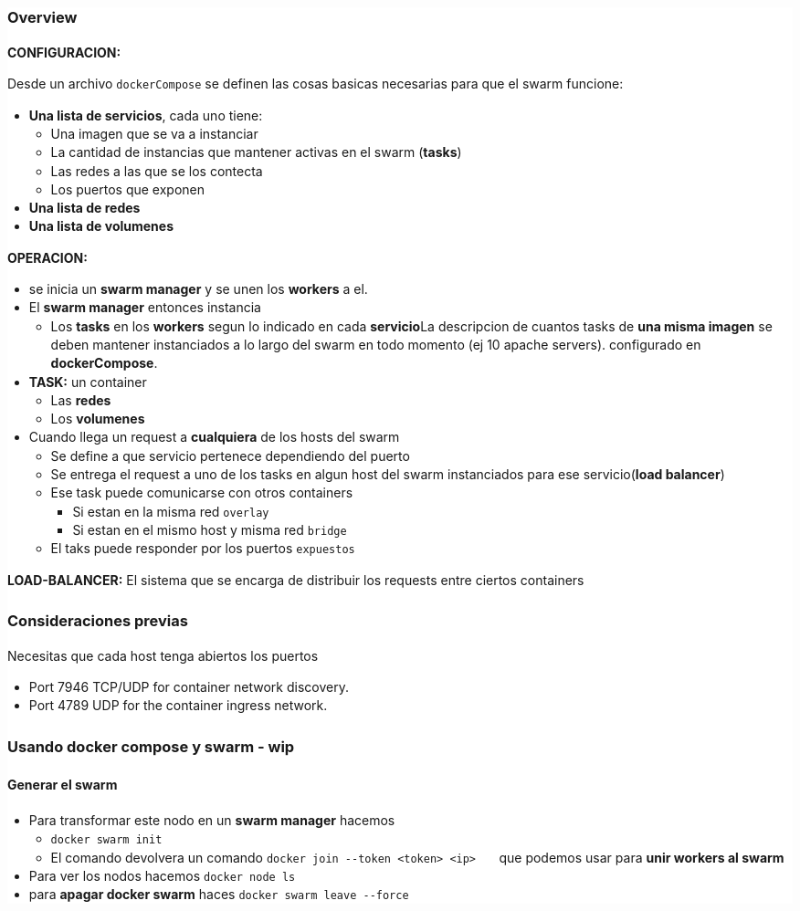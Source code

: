

###  Overview

**CONFIGURACION:** 


Desde un archivo `dockerCompose`  se definen las cosas basicas necesarias para que el swarm funcione:
* **Una lista de servicios**, cada uno tiene:
	* Una imagen que se va a instanciar 
	* La cantidad de instancias que mantener activas en el swarm (**tasks**)
	* Las redes a las que se los contecta
	* Los puertos que exponen
* **Una lista de redes**
* **Una lista de volumenes**


**OPERACION:**

*  se inicia un **swarm manager** y se unen los **workers** a el.
* El **swarm manager** entonces instancia 
	* Los **tasks** en los **workers** segun lo indicado en cada **servicio**La descripcion de cuantos tasks de **una misma imagen** se deben mantener instanciados a lo largo del swarm en todo momento (ej 10 apache servers). configurado en **dockerCompose**.
* **TASK:** un container 
	*  Las **redes** 
	*  Los **volumenes**
* Cuando llega un request a **cualquiera** de los hosts del swarm
	* Se define a que servicio pertenece dependiendo del puerto
	* Se entrega el request a uno de los tasks en algun host del swarm instanciados para ese servicio(**load balancer**)
	* Ese task puede comunicarse con otros containers
		* Si estan en la misma red `overlay`
		* Si estan en el mismo host y misma red `bridge`
	* El taks puede responder por los puertos `expuestos`


**LOAD-BALANCER:** El sistema que se encarga de distribuir los requests entre ciertos containers

### Consideraciones previas

Necesitas que cada host  tenga abiertos los puertos
-   Port 7946 TCP/UDP for container network discovery.
-   Port 4789 UDP for the container ingress network.

### Usando docker compose y swarm - wip

#### Generar el swarm

* Para transformar este nodo en un **swarm manager** hacemos
	*  ```docker swarm init	```
	* El comando devolvera un comando ```docker join --token <token> <ip>	``` que podemos usar para **unir workers al swarm**
* Para ver los nodos hacemos ``docker node ls``
* para **apagar docker swarm** haces `docker swarm leave --force`
